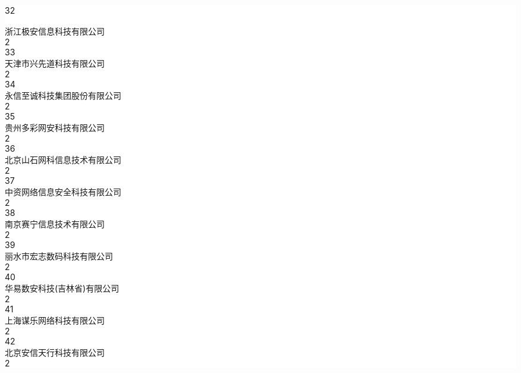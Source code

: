 <span style="letter-spacing: normal;font-size: 14px;">32</span></section></td><td align="center" valign="middle" width="228"><section style="line-height: normal;"><span style="letter-spacing: normal;font-size: 14px;">浙江极安信息科技有限公司</span></section></td><td align="center" valign="middle" width="55"><section style="line-height: normal;"><span style="letter-spacing: normal;font-size: 14px;">2</span></section></td></tr><tr class="ue-table-interlace-color-double"><td align="center" valign="middle" width="38"><section style="line-height: normal;"><span style="letter-spacing: normal;font-size: 14px;">33</span></section></td><td align="center" valign="middle" width="228"><section style="line-height: normal;"><span style="letter-spacing: normal;font-size: 14px;">天津市兴先道科技有限公司</span></section></td><td align="center" valign="middle" width="55"><section style="line-height: normal;"><span style="letter-spacing: normal;font-size: 14px;">2</span></section></td></tr><tr class="ue-table-interlace-color-single"><td align="center" valign="middle" width="38"><section style="line-height: normal;"><span style="letter-spacing: normal;font-size: 14px;">34</span></section></td><td align="center" valign="middle" width="228"><section style="line-height: normal;"><span style="letter-spacing: normal;font-size: 14px;">永信至诚科技集团股份有限公司</span></section></td><td align="center" valign="middle" width="55"><section style="line-height: normal;"><span style="letter-spacing: normal;font-size: 14px;">2</span></section></td></tr><tr class="ue-table-interlace-color-double"><td align="center" valign="middle" width="38"><section style="line-height: normal;"><span style="letter-spacing: normal;font-size: 14px;">35</span></section></td><td align="center" valign="middle" width="228"><section style="line-height: normal;"><span style="letter-spacing: normal;font-size: 14px;">贵州多彩网安科技有限公司</span></section></td><td align="center" valign="middle" width="55"><section style="line-height: normal;"><span style="letter-spacing: normal;font-size: 14px;">2</span></section></td></tr><tr class="ue-table-interlace-color-single"><td align="center" valign="middle" width="38"><section style="line-height: normal;"><span style="letter-spacing: normal;font-size: 14px;">36</span></section></td><td align="center" valign="middle" width="228"><section style="line-height: normal;"><span style="letter-spacing: normal;font-size: 14px;">北京山石网科信息技术有限公司</span></section></td><td align="center" valign="middle" width="55"><section style="line-height: normal;"><span style="letter-spacing: normal;font-size: 14px;">2</span></section></td></tr><tr class="ue-table-interlace-color-double"><td align="center" valign="middle" width="38"><section style="line-height: normal;"><span style="letter-spacing: normal;font-size: 14px;">37</span></section></td><td align="center" valign="middle" width="228"><section style="line-height: normal;"><span style="letter-spacing: normal;font-size: 14px;">中资网络信息安全科技有限公司</span></section></td><td align="center" valign="middle" width="55"><section style="line-height: normal;"><span style="letter-spacing: normal;font-size: 14px;">2</span></section></td></tr><tr class="ue-table-interlace-color-single"><td align="center" valign="middle" width="38"><section style="line-height: normal;"><span style="letter-spacing: normal;font-size: 14px;">38</span></section></td><td align="center" valign="middle" width="228"><section style="line-height: normal;"><span style="letter-spacing: normal;font-size: 14px;">南京赛宁信息技术有限公司</span></section></td><td align="center" valign="middle" width="55"><section style="line-height: normal;"><span style="letter-spacing: normal;font-size: 14px;">2</span></section></td></tr><tr class="ue-table-interlace-color-double"><td align="center" valign="middle" width="38"><section style="line-height: normal;"><span style="letter-spacing: normal;font-size: 14px;">39</span></section></td><td align="center" valign="middle" width="228"><section style="line-height: normal;"><span style="letter-spacing: normal;font-size: 14px;">丽水市宏志数码科技有限公司</span></section></td><td align="center" valign="middle" width="55"><section style="line-height: normal;"><span style="letter-spacing: normal;font-size: 14px;">2</span></section></td></tr><tr class="ue-table-interlace-color-single"><td align="center" valign="middle" width="38"><section style="line-height: normal;"><span style="letter-spacing: normal;font-size: 14px;">40</span></section></td><td align="center" valign="middle" width="228"><section style="line-height: normal;"><span style="letter-spacing: normal;font-size: 14px;">华易数安科技(吉林省)有限公司</span></section></td><td align="center" valign="middle" width="55"><section style="line-height: normal;"><span style="letter-spacing: normal;font-size: 14px;">2</span></section></td></tr><tr class="ue-table-interlace-color-double"><td align="center" valign="middle" width="38"><section style="line-height: normal;"><span style="letter-spacing: normal;font-size: 14px;">41</span></section></td><td align="center" valign="middle" width="228"><section style="line-height: normal;"><span style="letter-spacing: normal;font-size: 14px;">上海谋乐网络科技有限公司</span></section></td><td align="center" valign="middle" width="55"><section style="line-height: normal;"><span style="letter-spacing: normal;font-size: 14px;">2</span></section></td></tr><tr class="ue-table-interlace-color-single"><td align="center" valign="middle" width="38"><section style="line-height: normal;"><span style="letter-spacing: normal;font-size: 14px;">42</span></section></td><td align="center" valign="middle" width="228"><section style="line-height: normal;"><span style="letter-spacing: normal;font-size: 14px;">北京安信天行科技有限公司</span></section></td><td align="center" valign="middle" width="55"><section style="line-height: normal;"><span style="letter-spacing: normal;font-size: 14px;">2</span></section></td></tr><tr class="ue-table-interlace-color-double">